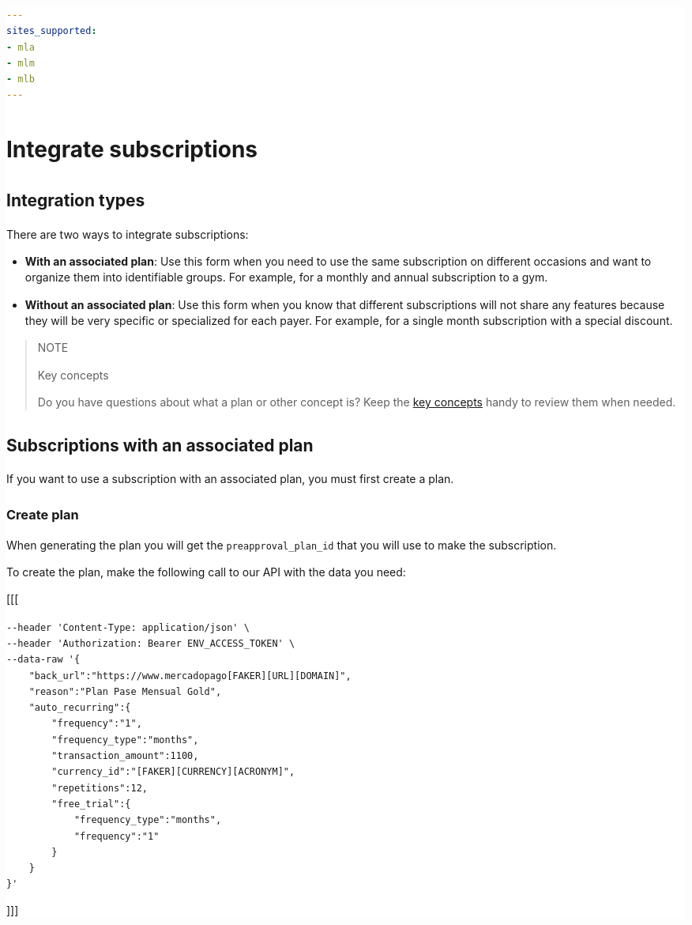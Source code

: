 ```yaml
---
sites_supported:
- mla
- mlm
- mlb
---
```


# Integrate subscriptions  

## Integration types

There are two ways to integrate subscriptions: 

* __With an associated plan__: Use this form when you need to use the same subscription on different occasions and want to organize them into identifiable groups. For example, for a monthly and annual subscription to a gym.  

* __Without an associated plan__: Use this form when you know that different subscriptions will not share any features because they will be very specific or specialized for each payer. For example, for a single month subscription with a special discount.

> NOTE
> 
> Key concepts
> 
> Do you have questions about what a plan or other concept is? Keep the <a href="https://www.mercadopago[FAKER][URL][DOMAIN]/developers/en/guides/online-payments/subscriptions/introduction" target="_blank">key concepts</a> handy to review them when needed.


## Subscriptions with an associated plan

If you want to use a subscription with an associated plan, you must first create a plan.  

### Create plan

When generating the plan you will get the `preapproval_plan_id` that you will use to make the subscription. 

To create the plan, make the following call to our API with the data you need:

[[[
```curl curl --location --request POST 'https://api.mercadopago.com/preapproval_plan' \
--header 'Content-Type: application/json' \
--header 'Authorization: Bearer ENV_ACCESS_TOKEN' \
--data-raw '{
	"back_url":"https://www.mercadopago[FAKER][URL][DOMAIN]",
	"reason":"Plan Pase Mensual Gold",
	"auto_recurring":{
		"frequency":"1",
		"frequency_type":"months",
        "transaction_amount":1100,
		"currency_id":"[FAKER][CURRENCY][ACRONYM]",
		"repetitions":12,
		"free_trial":{
			"frequency_type":"months",
			"frequency":"1"
		}
	}
}'
```
]]]
